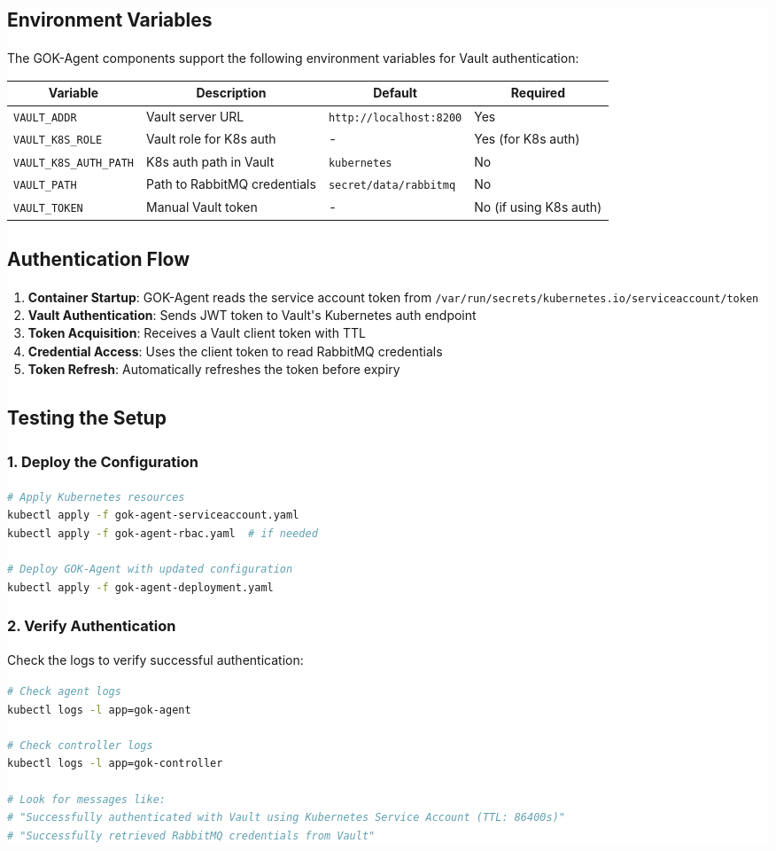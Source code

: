 ## Environment Variables

The GOK-Agent components support the following environment variables for Vault authentication:

| Variable | Description | Default | Required |
|----------|-------------|---------|----------|
| `VAULT_ADDR` | Vault server URL | `http://localhost:8200` | Yes |
| `VAULT_K8S_ROLE` | Vault role for K8s auth | - | Yes (for K8s auth) |
| `VAULT_K8S_AUTH_PATH` | K8s auth path in Vault | `kubernetes` | No |
| `VAULT_PATH` | Path to RabbitMQ credentials | `secret/data/rabbitmq` | No |
| `VAULT_TOKEN` | Manual Vault token | - | No (if using K8s auth) |

## Authentication Flow

1. **Container Startup**: GOK-Agent reads the service account token from `/var/run/secrets/kubernetes.io/serviceaccount/token`
2. **Vault Authentication**: Sends JWT token to Vault's Kubernetes auth endpoint
3. **Token Acquisition**: Receives a Vault client token with TTL
4. **Credential Access**: Uses the client token to read RabbitMQ credentials
5. **Token Refresh**: Automatically refreshes the token before expiry

## Testing the Setup

### 1. Deploy the Configuration

```bash
# Apply Kubernetes resources
kubectl apply -f gok-agent-serviceaccount.yaml
kubectl apply -f gok-agent-rbac.yaml  # if needed

# Deploy GOK-Agent with updated configuration
kubectl apply -f gok-agent-deployment.yaml
```

### 2. Verify Authentication

Check the logs to verify successful authentication:

```bash
# Check agent logs
kubectl logs -l app=gok-agent

# Check controller logs  
kubectl logs -l app=gok-controller

# Look for messages like:
# "Successfully authenticated with Vault using Kubernetes Service Account (TTL: 86400s)"
# "Successfully retrieved RabbitMQ credentials from Vault"
```

